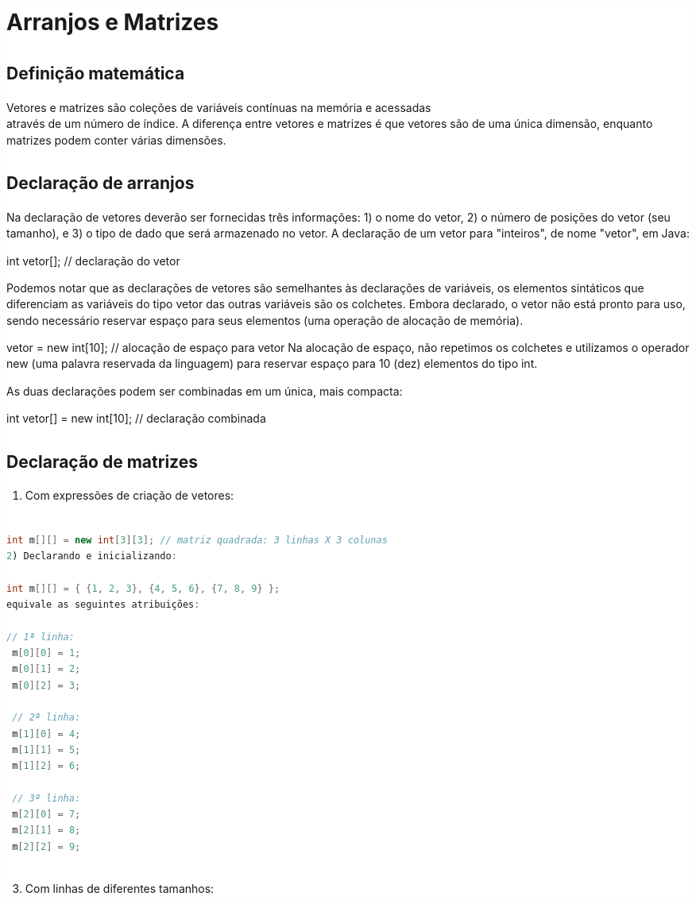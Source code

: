 
# Arranjos e Matrizes

## Definição matemática

Vetores e	 matrizes	 são	 coleções	 de	 variáveis	 contínuas	 na	 memória	 e	 acessadas	
através	 de	 um	 número	 de	 índice. A	 diferença	entre	vetores	e	matrizes	é	 que	vetores	 são	 de	
uma	única	dimensão,	enquanto	matrizes	podem	conter	várias	dimensões.	


## Declaração de arranjos

Na declaração de vetores deverão ser fornecidas três informações: 1) o nome do vetor, 2) o número de posições do vetor (seu tamanho), e 3) o tipo de dado que será armazenado no vetor. A declaração de um vetor para "inteiros", de nome "vetor", em Java:

int vetor[]; // declaração do vetor
 
Podemos notar que as declarações de vetores são semelhantes às declarações de variáveis, os elementos sintáticos que diferenciam as variáveis do tipo vetor das outras variáveis são os colchetes. Embora declarado, o vetor não está pronto para uso, sendo necessário reservar espaço para seus elementos (uma operação de alocação de memória).

vetor = new int[10]; // alocação de espaço para vetor
Na alocação de espaço, não repetimos os colchetes e utilizamos o operador new (uma palavra reservada da linguagem) para reservar espaço para 10 (dez) elementos do tipo int.

As duas declarações podem ser combinadas em um única, mais compacta: 

int vetor[] = new int[10]; // declaração combinada

## Declaração de matrizes

1) Com expressões de criação de vetores:

```java 

int m[][] = new int[3][3]; // matriz quadrada: 3 linhas X 3 colunas
2) Declarando e inicializando:

int m[][] = { {1, 2, 3}, {4, 5, 6}, {7, 8, 9} };
equivale as seguintes atribuições:

// 1ª linha:
 m[0][0] = 1;
 m[0][1] = 2;
 m[0][2] = 3;

 // 2ª linha:
 m[1][0] = 4;
 m[1][1] = 5;
 m[1][2] = 6;

 // 3ª linha:
 m[2][0] = 7;
 m[2][1] = 8;
 m[2][2] = 9;
 
 ```
3) Com linhas de diferentes tamanhos:
